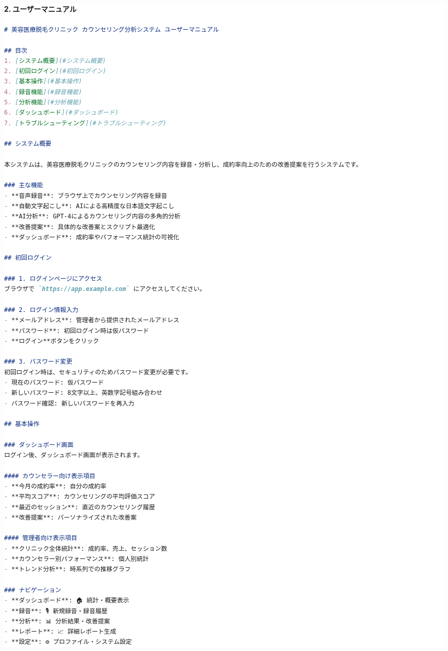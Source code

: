 #### 2. ユーザーマニュアル
```markdown
# 美容医療脱毛クリニック カウンセリング分析システム ユーザーマニュアル

## 目次
1. [システム概要](#システム概要)
2. [初回ログイン](#初回ログイン)
3. [基本操作](#基本操作)
4. [録音機能](#録音機能)
5. [分析機能](#分析機能)
6. [ダッシュボード](#ダッシュボード)
7. [トラブルシューティング](#トラブルシューティング)

## システム概要

本システムは、美容医療脱毛クリニックのカウンセリング内容を録音・分析し、成約率向上のための改善提案を行うシステムです。

### 主な機能
- **音声録音**: ブラウザ上でカウンセリング内容を録音
- **自動文字起こし**: AIによる高精度な日本語文字起こし
- **AI分析**: GPT-4によるカウンセリング内容の多角的分析
- **改善提案**: 具体的な改善案とスクリプト最適化
- **ダッシュボード**: 成約率やパフォーマンス統計の可視化

## 初回ログイン

### 1. ログインページにアクセス
ブラウザで `https://app.example.com` にアクセスしてください。

### 2. ログイン情報入力
- **メールアドレス**: 管理者から提供されたメールアドレス
- **パスワード**: 初回ログイン時は仮パスワード
- **ログイン**ボタンをクリック

### 3. パスワード変更
初回ログイン時は、セキュリティのためパスワード変更が必要です。
- 現在のパスワード: 仮パスワード
- 新しいパスワード: 8文字以上、英数字記号組み合わせ
- パスワード確認: 新しいパスワードを再入力

## 基本操作

### ダッシュボード画面
ログイン後、ダッシュボード画面が表示されます。

#### カウンセラー向け表示項目
- **今月の成約率**: 自分の成約率
- **平均スコア**: カウンセリングの平均評価スコア
- **最近のセッション**: 直近のカウンセリング履歴
- **改善提案**: パーソナライズされた改善案

#### 管理者向け表示項目
- **クリニック全体統計**: 成約率、売上、セッション数
- **カウンセラー別パフォーマンス**: 個人別統計
- **トレンド分析**: 時系列での推移グラフ

### ナビゲーション
- **ダッシュボード**: 🏠 統計・概要表示
- **録音**: 🎙️ 新規録音・録音履歴
- **分析**: 📊 分析結果・改善提案
- **レポート**: 📈 詳細レポート生成
- **設定**: ⚙️ プロファイル・システム設定

```